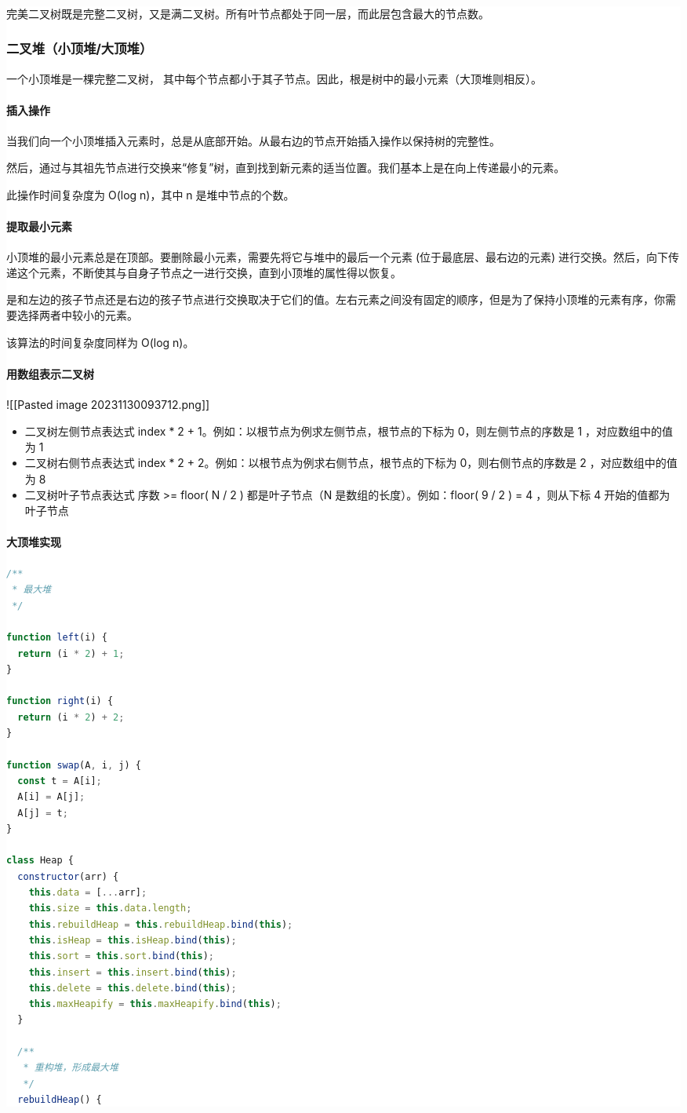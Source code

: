完美二叉树既是完整二叉树，又是满二叉树。所有叶节点都处于同一层，而此层包含最大的节点数。

### 二叉堆（小顶堆/大顶堆）

一个小顶堆是一棵完整二叉树， 其中每个节点都小于其子节点。因此，根是树中的最小元素（大顶堆则相反）。

#### 插入操作

当我们向一个小顶堆插入元素时，总是从底部开始。从最右边的节点开始插入操作以保持树的完整性。

然后，通过与其祖先节点进行交换来“修复”树，直到找到新元素的适当位置。我们基本上是在向上传递最小的元素。

此操作时间复杂度为 O(log n)，其中 n 是堆中节点的个数。

#### 提取最小元素

小顶堆的最小元素总是在顶部。要删除最小元素，需要先将它与堆中的最后一个元素 (位于最底层、最右边的元素) 进行交换。然后，向下传递这个元素，不断使其与自身子节点之一进行交换，直到小顶堆的属性得以恢复。

是和左边的孩子节点还是右边的孩子节点进行交换取决于它们的值。左右元素之间没有固定的顺序，但是为了保持小顶堆的元素有序，你需要选择两者中较小的元素。

该算法的时间复杂度同样为 O(log n)。

#### 用数组表示二叉树

![[Pasted image 20231130093712.png]]

- 二叉树左侧节点表达式 index * 2 + 1。例如：以根节点为例求左侧节点，根节点的下标为 0，则左侧节点的序数是 1 ，对应数组中的值为 1
- 二叉树右侧节点表达式 index * 2 + 2。例如：以根节点为例求右侧节点，根节点的下标为 0，则右侧节点的序数是 2 ，对应数组中的值为 8
- 二叉树叶子节点表达式 序数 >= floor( N / 2 ) 都是叶子节点（N 是数组的长度）。例如：floor( 9 / 2 ) = 4 ，则从下标 4 开始的值都为叶子节点

#### 大顶堆实现

```js
/**
 * 最大堆
 */

function left(i) {
  return (i * 2) + 1;
}

function right(i) {
  return (i * 2) + 2;
}

function swap(A, i, j) {
  const t = A[i];
  A[i] = A[j];
  A[j] = t;
}

class Heap {
  constructor(arr) {
    this.data = [...arr];
    this.size = this.data.length;
    this.rebuildHeap = this.rebuildHeap.bind(this);
    this.isHeap = this.isHeap.bind(this);
    this.sort = this.sort.bind(this);
    this.insert = this.insert.bind(this);
    this.delete = this.delete.bind(this);
    this.maxHeapify = this.maxHeapify.bind(this);
  }

  /**
   * 重构堆，形成最大堆
   */
  rebuildHeap() {
```